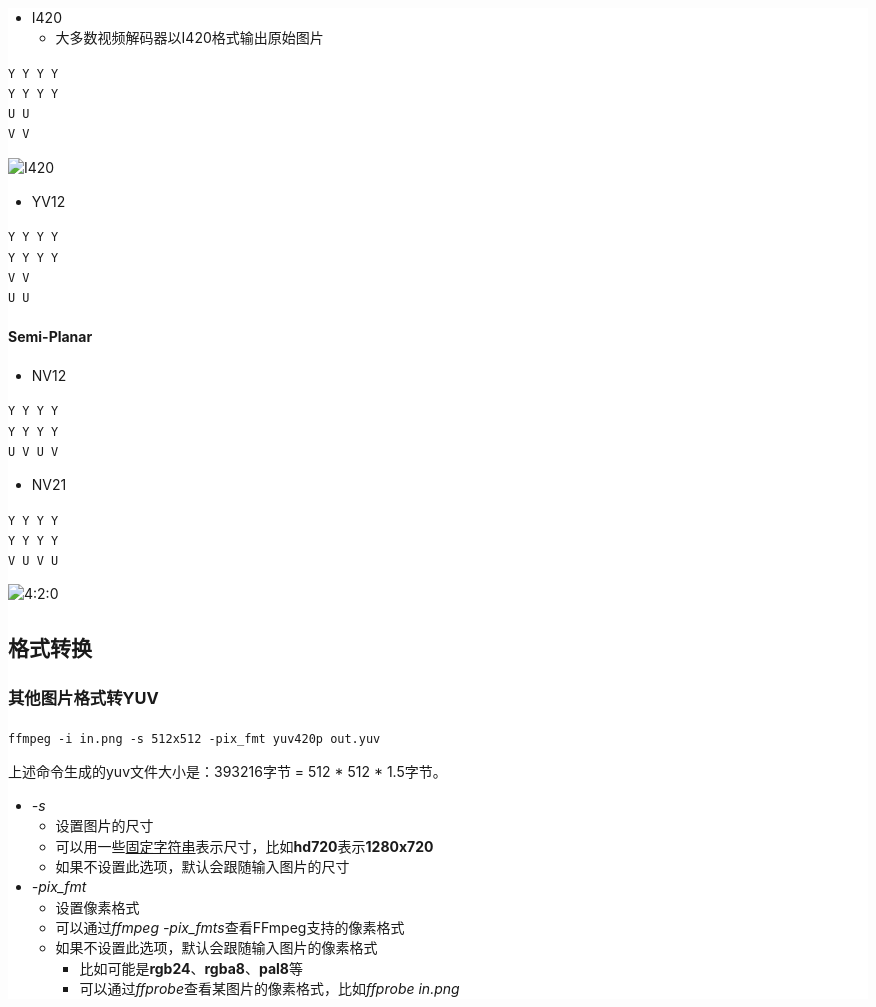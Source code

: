 - I420
	- 大多数视频解码器以I420格式输出原始图片

```Text
Y Y Y Y
Y Y Y Y
U U
V V
```

![I420](https://img2020.cnblogs.com/blog/497279/202104/497279-20210428111046175-1802363278.png)

- YV12

```Text
Y Y Y Y
Y Y Y Y
V V
U U
```

#### Semi-Planar

- NV12

```Text
Y Y Y Y
Y Y Y Y
U V U V
```

- NV21

```Text
Y Y Y Y
Y Y Y Y
V U V U
```

![4:2:0](https://img2020.cnblogs.com/blog/497279/202104/497279-20210428111059181-1969527422.png)

## 格式转换

### 其他图片格式转YUV

```shell
ffmpeg -i in.png -s 512x512 -pix_fmt yuv420p out.yuv
```

上述命令生成的yuv文件大小是：393216字节 = 512 * 512 * 1.5字节。

- *-s*
  - 设置图片的尺寸
  - 可以用一些[固定字符串](https://ffmpeg.org/ffmpeg-all.html#Video-size)表示尺寸，比如**hd720**表示**1280x720**
  - 如果不设置此选项，默认会跟随输入图片的尺寸
- *-pix_fmt*
  - 设置像素格式
  - 可以通过*ffmpeg -pix_fmts*查看FFmpeg支持的像素格式
  - 如果不设置此选项，默认会跟随输入图片的像素格式
    - 比如可能是**rgb24**、**rgba8**、**pal8**等
    - 可以通过*ffprobe*查看某图片的像素格式，比如*ffprobe in.png*
